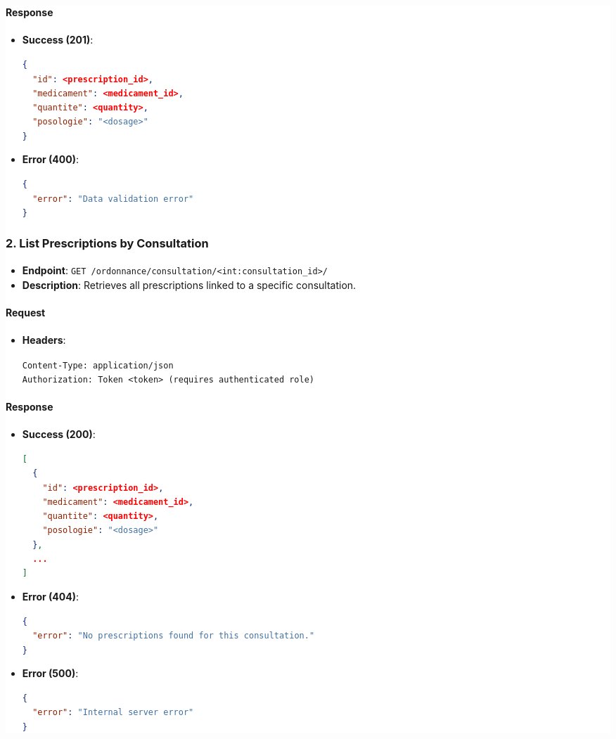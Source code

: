 #### Response

- **Success (201)**:
    ```json
    {
      "id": <prescription_id>,
      "medicament": <medicament_id>,
      "quantite": <quantity>,
      "posologie": "<dosage>"
    }
    ```
- **Error (400)**:
    ```json
    {
      "error": "Data validation error"
    }
    ```

### 2. List Prescriptions by Consultation

- **Endpoint**: `GET /ordonnance/consultation/<int:consultation_id>/`
- **Description**: Retrieves all prescriptions linked to a specific consultation.

#### Request

- **Headers**:
    ```
    Content-Type: application/json
    Authorization: Token <token> (requires authenticated role)
    ```

#### Response

- **Success (200)**:
    ```json
    [
      {
        "id": <prescription_id>,
        "medicament": <medicament_id>,
        "quantite": <quantity>,
        "posologie": "<dosage>"
      },
      ...
    ]
    ```
- **Error (404)**:
    ```json
    {
      "error": "No prescriptions found for this consultation."
    }
    ```
- **Error (500)**:
    ```json
    {
      "error": "Internal server error"
    }
    ```
